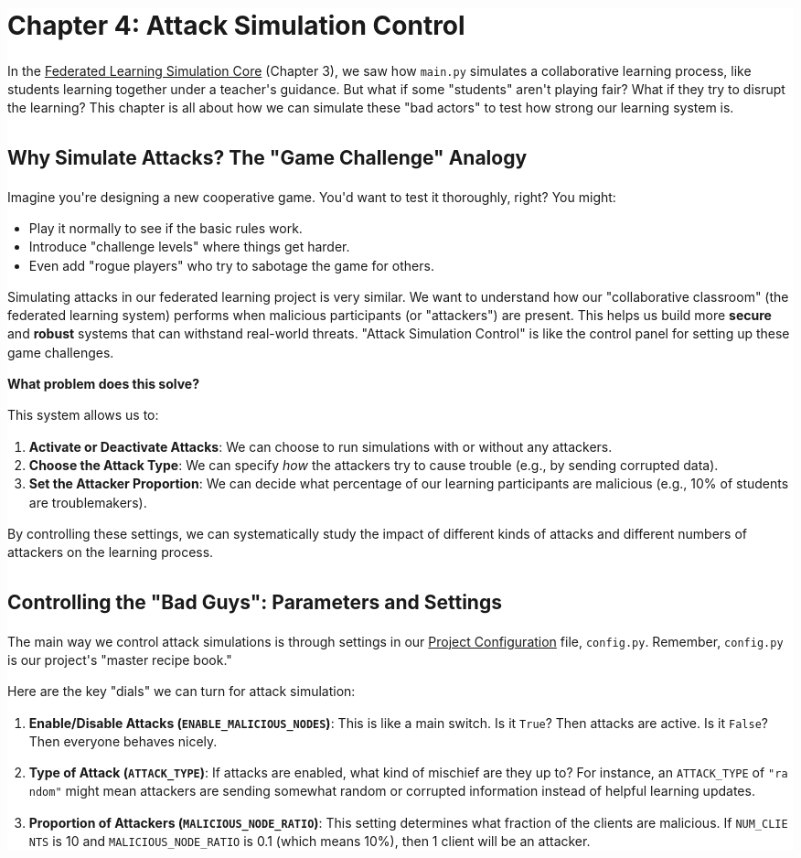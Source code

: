 # Chapter 4: Attack Simulation Control

In the [Federated Learning Simulation Core](03_federated_learning_simulation_core_.md) (Chapter 3), we saw how `main.py` simulates a collaborative learning process, like students learning together under a teacher's guidance. But what if some "students" aren't playing fair? What if they try to disrupt the learning? This chapter is all about how we can simulate these "bad actors" to test how strong our learning system is.

## Why Simulate Attacks? The "Game Challenge" Analogy

Imagine you're designing a new cooperative game. You'd want to test it thoroughly, right? You might:
*   Play it normally to see if the basic rules work.
*   Introduce "challenge levels" where things get harder.
*   Even add "rogue players" who try to sabotage the game for others.

Simulating attacks in our federated learning project is very similar. We want to understand how our "collaborative classroom" (the federated learning system) performs when malicious participants (or "attackers") are present. This helps us build more **secure** and **robust** systems that can withstand real-world threats. "Attack Simulation Control" is like the control panel for setting up these game challenges.

**What problem does this solve?**

This system allows us to:
1.  **Activate or Deactivate Attacks**: We can choose to run simulations with or without any attackers.
2.  **Choose the Attack Type**: We can specify *how* the attackers try to cause trouble (e.g., by sending corrupted data).
3.  **Set the Attacker Proportion**: We can decide what percentage of our learning participants are malicious (e.g., 10% of students are troublemakers).

By controlling these settings, we can systematically study the impact of different kinds of attacks and different numbers of attackers on the learning process.

## Controlling the "Bad Guys": Parameters and Settings

The main way we control attack simulations is through settings in our [Project Configuration](02_project_configuration_.md) file, `config.py`. Remember, `config.py` is our project's "master recipe book."

Here are the key "dials" we can turn for attack simulation:

1.  **Enable/Disable Attacks (`ENABLE_MALICIOUS_NODES`)**: This is like a main switch. Is it `True`? Then attacks are active. Is it `False`? Then everyone behaves nicely.

2.  **Type of Attack (`ATTACK_TYPE`)**: If attacks are enabled, what kind of mischief are they up to? For instance, an `ATTACK_TYPE` of `"random"` might mean attackers are sending somewhat random or corrupted information instead of helpful learning updates.

3.  **Proportion of Attackers (`MALICIOUS_NODE_RATIO`)**: This setting determines what fraction of the clients are malicious. If `NUM_CLIENTS` is 10 and `MALICIOUS_NODE_RATIO` is 0.1 (which means 10%), then 1 client will be an attacker.
